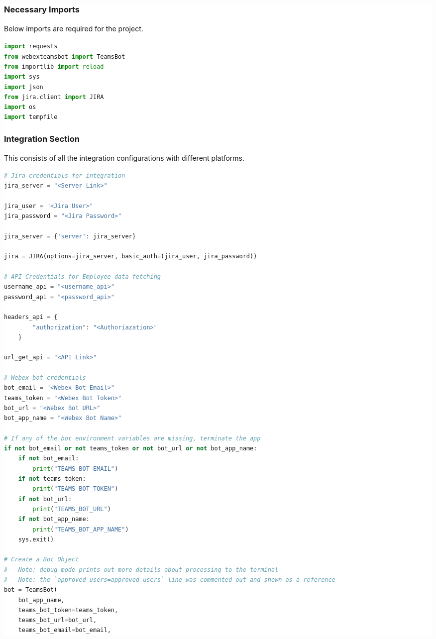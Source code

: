 ### Necessary Imports
Below imports are required for the project.

```python
import requests
from webexteamsbot import TeamsBot
from importlib import reload
import sys
import json
from jira.client import JIRA
import os
import tempfile
```

### Integration Section
This consists of all the integration configurations with different platforms.

```python
# Jira credentials for integration
jira_server = "<Server Link>"

jira_user = "<Jira User>"
jira_password = "<Jira Password>"

jira_server = {'server': jira_server}

jira = JIRA(options=jira_server, basic_auth=(jira_user, jira_password))

# API Credentials for Employee data fetching
username_api = "<username_api>"
password_api = "<password_api>"

headers_api = {
        "authorization": "<Authoriazation>"
    }

url_get_api = "<API Link>"

# Webex bot credentials
bot_email = "<Webex Bot Email>" 
teams_token = "<Webex Bot Token>"
bot_url = "<Webex Bot URL>"
bot_app_name = "<Webex Bot Name>"

# If any of the bot environment variables are missing, terminate the app
if not bot_email or not teams_token or not bot_url or not bot_app_name:
    if not bot_email:
        print("TEAMS_BOT_EMAIL")
    if not teams_token:
        print("TEAMS_BOT_TOKEN")
    if not bot_url:
        print("TEAMS_BOT_URL")
    if not bot_app_name:
        print("TEAMS_BOT_APP_NAME")
    sys.exit()

# Create a Bot Object
#   Note: debug mode prints out more details about processing to the terminal
#   Note: the `approved_users=approved_users` line was commented out and shown as a reference
bot = TeamsBot(
    bot_app_name,
    teams_bot_token=teams_token,
    teams_bot_url=bot_url,
    teams_bot_email=bot_email,
```